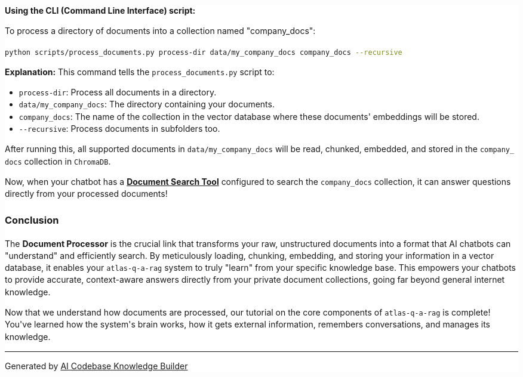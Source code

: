 **Using the CLI (Command Line Interface) script:**

To process a directory of documents into a collection named "company_docs":

```bash
python scripts/process_documents.py process-dir data/my_company_docs company_docs --recursive
```

**Explanation:** This command tells the `process_documents.py` script to:
*   `process-dir`: Process all documents in a directory.
*   `data/my_company_docs`: The directory containing your documents.
*   `company_docs`: The name of the collection in the vector database where these documents' embeddings will be stored.
*   `--recursive`: Process documents in subfolders too.

After running this, all supported documents in `data/my_company_docs` will be read, chunked, embedded, and stored in the `company_docs` collection in `ChromaDB`.

Now, when your chatbot has a **[Document Search Tool](01_tools__external_capabilities__.md)** configured to search the `company_docs` collection, it can answer questions directly from your processed documents!

### Conclusion

The **Document Processor** is the crucial link that transforms your raw, unstructured documents into a format that AI chatbots can "understand" and efficiently search. By meticulously loading, chunking, embedding, and storing your information in a vector database, it enables your `atlas-q-a-rag` system to truly "learn" from your specific knowledge base. This empowers your chatbots to provide accurate, context-aware answers directly from your private document collections, going far beyond general internet knowledge.

Now that we understand how documents are processed, our tutorial on the core components of `atlas-q-a-rag` is complete! You've learned how the system's brain works, how it gets external information, remembers conversations, and manages its knowledge.

---

Generated by [AI Codebase Knowledge Builder](https://github.com/The-Pocket/Tutorial-Codebase-Knowledge)